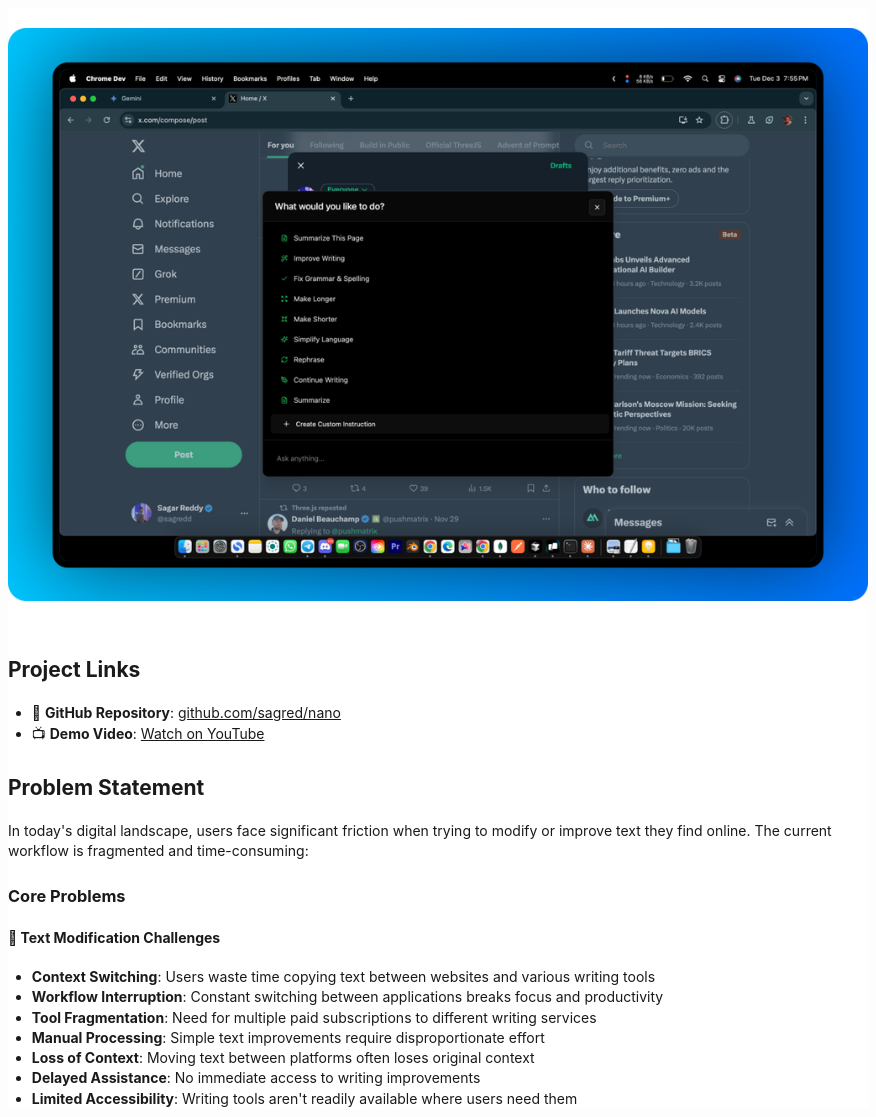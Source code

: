   <img src="assets/hero.png" alt="NanoScope Hero" width="100%" style="border-radius: 8px; margin: 20px 0;"/>
</div>

## Project Links
- 🔗 **GitHub Repository**: [github.com/sagred/nano](https://github.com/sagred/nano)
- 📺 **Demo Video**: [Watch on YouTube](https://youtu.be/I5sKNz5oVhI)

## Problem Statement

In today's digital landscape, users face significant friction when trying to modify or improve text they find online. The current workflow is fragmented and time-consuming:

### Core Problems

#### 🎯 Text Modification Challenges
- **Context Switching**: Users waste time copying text between websites and various writing tools
- **Workflow Interruption**: Constant switching between applications breaks focus and productivity
- **Tool Fragmentation**: Need for multiple paid subscriptions to different writing services
- **Manual Processing**: Simple text improvements require disproportionate effort
- **Loss of Context**: Moving text between platforms often loses original context
- **Delayed Assistance**: No immediate access to writing improvements
- **Limited Accessibility**: Writing tools aren't readily available where users need them
